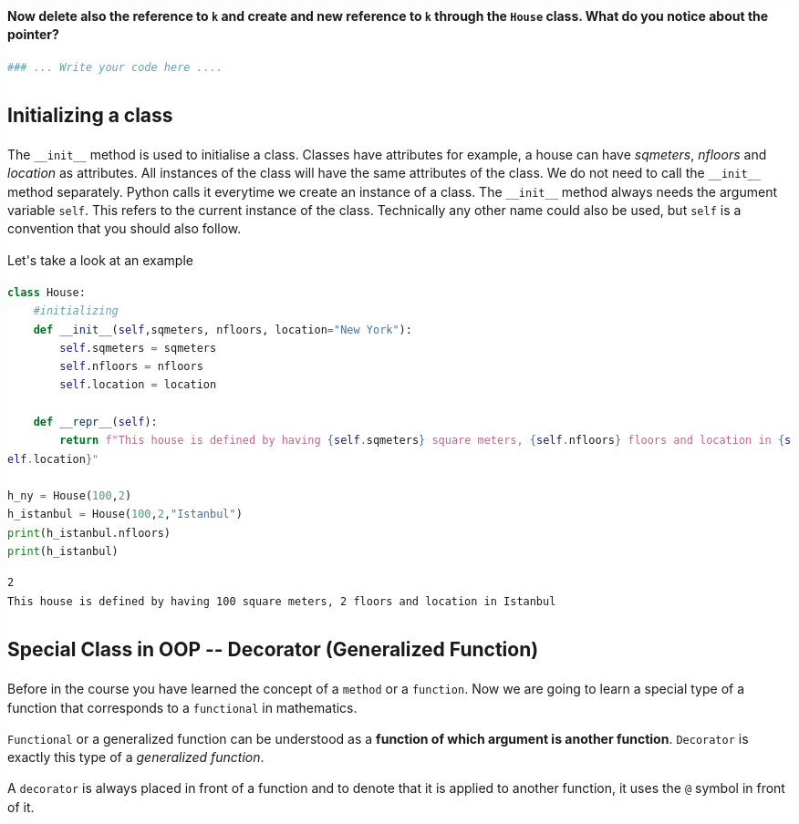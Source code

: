 
**Now delete also the reference to `k` and create and new reference to `k` through the `House` class. What do you notice about the pointer?**


```python
### ... Write your code here ....
```

## Initializing a class
The `__init__` method is used to initialise a class. Classes have attributes for example, a house can have _sqmeters_, _nfloors_ and _location_ as attributes. All instances of the class will have the same attributes of the class. We do not need to call the `__init__` method separately. Python calls it everytime we create an instance of a class.
The `__init__` method always needs the argument variable `self`. This refers to the current instance of the class. Technically any other name could also be used, but `self` is a convention that you should also follow.


Let's take a look at an example


```python
class House:
    #initializing
    def __init__(self,sqmeters, nfloors, location="New York"):
        self.sqmeters = sqmeters
        self.nfloors = nfloors
        self.location = location
        
    def __repr__(self):
        return f"This house is defined by having {self.sqmeters} square meters, {self.nfloors} floors and location in {self.location}"
        
h_ny = House(100,2)
h_istanbul = House(100,2,"Istanbul")
print(h_istanbul.nfloors)
print(h_istanbul)

```

    2
    This house is defined by having 100 square meters, 2 floors and location in Istanbul


## Special Class in OOP -- Decorator (Generalized Function)
Before in the course you have learned the concept of a `method` or a `function`. Now we are going to learn a special type of a function that corresponds to a `functional` in mathematics.

`Functional` or a generalized function can be understood as a **function of which argument is another function**.
`Decorator` is exactly this type of a *generalized function*. 

A `decorator` is always placed in front of a function and to denote that it is applied to another function, it uses the `@` symbol in front of it.

